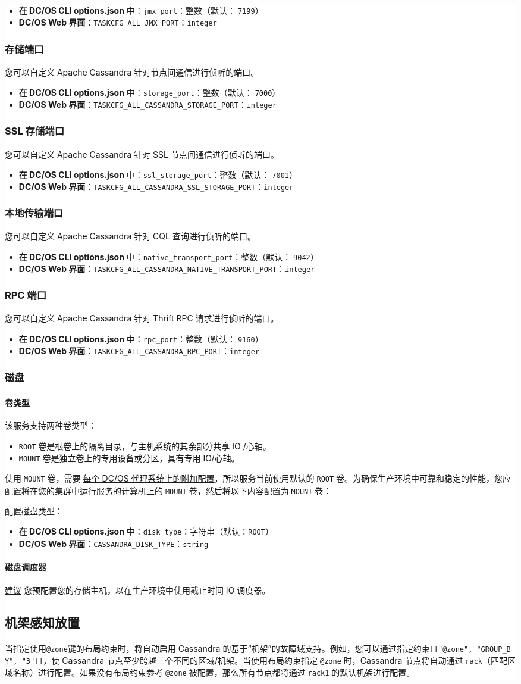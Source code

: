 * **在 DC/OS CLI options.json** 中：`jmx_port`：整数（默认： `7199`）
* **DC/OS Web 界面**：`TASKCFG_ALL_JMX_PORT`：`integer`

### 存储端口

您可以自定义 Apache Cassandra 针对节点间通信进行侦听的端口。

* **在 DC/OS CLI options.json** 中：`storage_port`：整数（默认： `7000`）
* **DC/OS Web 界面**：`TASKCFG_ALL_CASSANDRA_STORAGE_PORT`：`integer`

### SSL 存储端口

您可以自定义 Apache Cassandra 针对 SSL 节点间通信进行侦听的端口。

* **在 DC/OS CLI options.json** 中：`ssl_storage_port`：整数（默认： `7001`）
* **DC/OS Web 界面**：`TASKCFG_ALL_CASSANDRA_SSL_STORAGE_PORT`：`integer`

### 本地传输端口

您可以自定义 Apache Cassandra 针对 CQL 查询进行侦听的端口。

* **在 DC/OS CLI options.json** 中：`native_transport_port`：整数（默认： `9042`）
* **DC/OS Web 界面**：`TASKCFG_ALL_CASSANDRA_NATIVE_TRANSPORT_PORT`：`integer`

### RPC 端口

您可以自定义 Apache Cassandra 针对 Thrift RPC 请求进行侦听的端口。

* **在 DC/OS CLI options.json** 中：`rpc_port`：整数（默认： `9160`）
* **DC/OS Web 界面**：`TASKCFG_ALL_CASSANDRA_RPC_PORT`：`integer`

### 磁盘

#### 卷类型

该服务支持两种卷类型：
 - `ROOT` 卷是根卷上的隔离目录，与主机系统的其余部分共享 IO /心轴。
 - `MOUNT` 卷是独立卷上的专用设备或分区，具有专用 IO/心轴。

使用 `MOUNT` 卷，需要 [每个 DC/OS 代理系统上的附加配置](/cn/1.11/storage/mount-disk-resources/)，所以服务当前使用默认的 `ROOT` 卷。为确保生产环境中可靠和稳定的性能，您应配置将在您的集群中运行服务的计算机上的 `MOUNT` 卷，然后将以下内容配置为 `MOUNT` 卷：

配置磁盘类型：
* **在 DC/OS CLI options.json** 中：`disk_type`：字符串（默认：`ROOT`）
* **DC/OS Web 界面**：`CASSANDRA_DISK_TYPE`：`string`

#### 磁盘调度器

[建议](http://docs.datastax.com/en/landing_page/doc/landing_page/recommendedSettings.html#recommendedSettings__optimizing-ssds) 您预配置您的存储主机，以在生产环境中使用截止时间 IO 调度器。

## 机架感知放置

当指定使用`@zone`键的布局约束时，将自动启用 Cassandra 的基于“机架”的故障域支持。例如，您可以通过指定约束`[["@zone", "GROUP_BY", "3"]]`，使 Cassandra 节点至少跨越三个不同的区域/机架。当使用布局约束指定 `@zone` 时，Cassandra 节点将自动通过 `rack`（匹配区域名称）进行配置。如果没有布局约束参考 `@zone` 被配置，那么所有节点都将通过 `rack1` 的默认机架进行配置。
